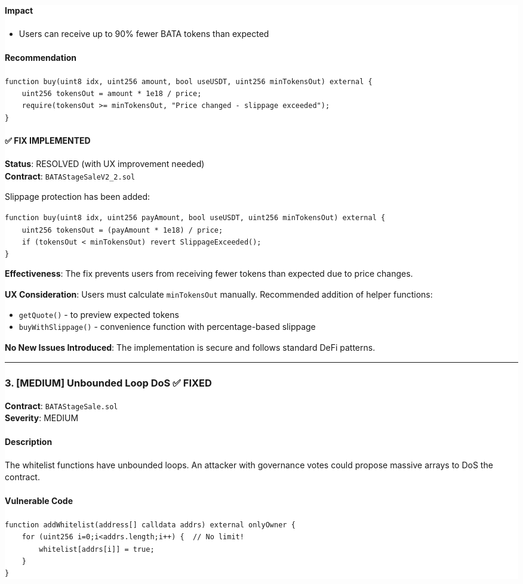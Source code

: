 #### Impact

- Users can receive up to 90% fewer BATA tokens than expected

#### Recommendation

```solidity
function buy(uint8 idx, uint256 amount, bool useUSDT, uint256 minTokensOut) external {
    uint256 tokensOut = amount * 1e18 / price;
    require(tokensOut >= minTokensOut, "Price changed - slippage exceeded");
}
```

#### ✅ FIX IMPLEMENTED

**Status**: RESOLVED (with UX improvement needed)  
**Contract**: `BATAStageSaleV2_2.sol`

Slippage protection has been added:

```solidity
function buy(uint8 idx, uint256 payAmount, bool useUSDT, uint256 minTokensOut) external {
    uint256 tokensOut = (payAmount * 1e18) / price;
    if (tokensOut < minTokensOut) revert SlippageExceeded();
}
```

**Effectiveness**: The fix prevents users from receiving fewer tokens than expected due to price changes.

**UX Consideration**: Users must calculate `minTokensOut` manually. Recommended addition of helper functions:
- `getQuote()` - to preview expected tokens
- `buyWithSlippage()` - convenience function with percentage-based slippage

**No New Issues Introduced**: The implementation is secure and follows standard DeFi patterns.

---

### 3. [MEDIUM] Unbounded Loop DoS ✅ **FIXED**

**Contract**: `BATAStageSale.sol`  
**Severity**: MEDIUM

#### Description

The whitelist functions have unbounded loops. An attacker with governance votes could propose massive arrays to DoS the contract.

#### Vulnerable Code

```solidity
function addWhitelist(address[] calldata addrs) external onlyOwner {
    for (uint256 i=0;i<addrs.length;i++) {  // No limit!
        whitelist[addrs[i]] = true;
    }
}
```
